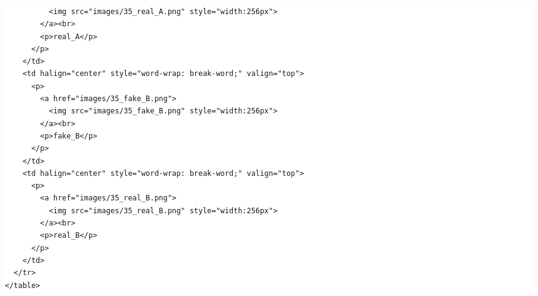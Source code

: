               <img src="images/35_real_A.png" style="width:256px">
            </a><br>
            <p>real_A</p>
          </p>
        </td>
        <td halign="center" style="word-wrap: break-word;" valign="top">
          <p>
            <a href="images/35_fake_B.png">
              <img src="images/35_fake_B.png" style="width:256px">
            </a><br>
            <p>fake_B</p>
          </p>
        </td>
        <td halign="center" style="word-wrap: break-word;" valign="top">
          <p>
            <a href="images/35_real_B.png">
              <img src="images/35_real_B.png" style="width:256px">
            </a><br>
            <p>real_B</p>
          </p>
        </td>
      </tr>
    </table>
